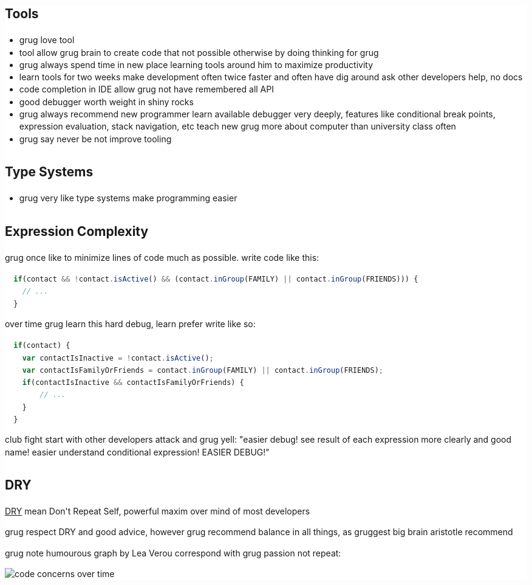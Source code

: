 ## Tools
- grug love tool
- tool allow grug brain to create code that not possible otherwise by doing thinking for grug
- grug always spend time in new place learning tools around him to maximize productivity
- learn tools for two weeks make development often twice faster and often have dig around ask other developers help, no docs
- code completion in IDE allow grug not have remembered all API
- good debugger worth weight in shiny rocks
- grug always recommend new programmer learn available debugger very deeply, features like conditional break points, expression evaluation, stack navigation, etc teach new grug more about computer than university class often
- grug say never be not improve tooling

## Type Systems
- grug very like type systems make programming easier

## Expression Complexity

grug once like to minimize lines of code much as possible. write code like this:

```js
  if(contact && !contact.isActive() && (contact.inGroup(FAMILY) || contact.inGroup(FRIENDS))) {
    // ...
  }
```

over time grug learn this hard debug, learn prefer write like so:

```js
  if(contact) {
    var contactIsInactive = !contact.isActive();
    var contactIsFamilyOrFriends = contact.inGroup(FAMILY) || contact.inGroup(FRIENDS);
    if(contactIsInactive && contactIsFamilyOrFriends) {
        // ...
    }
  }
```
club fight start with other developers attack and grug yell: "easier debug! see result of each expression more clearly and good name! easier understand conditional expression! EASIER DEBUG!"

## DRY

[DRY](https://en.wikipedia.org/wiki/Don%27t_repeat_yourself) mean Don't Repeat Self, powerful maxim over mind of most developers

grug respect DRY and good advice, however grug recommend balance in all things, as gruggest big brain aristotle recommend

grug note humourous graph by Lea Verou correspond with grug passion not repeat:

![code concerns over time](https://grugbrain.dev/over-time.png)
